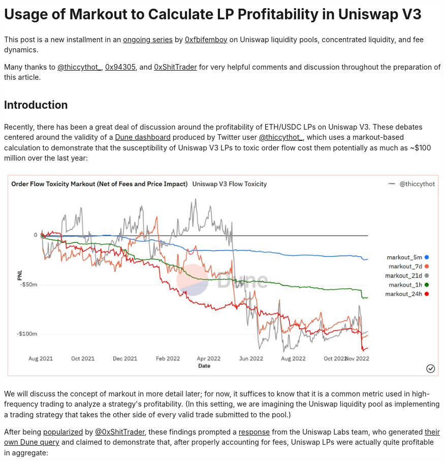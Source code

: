 # Usage of Markout to Calculate LP Profitability in Uniswap V3

This post is a new installment in an [ongoing series](https://crocswap.medium.com/) by [0xfbifemboy](https://twitter.com/0xfbifemboy) on Uniswap liquidity pools, concentrated liquidity, and fee dynamics.

Many thanks to [@thiccythot_](https://twitter.com/thiccythot_), [0x94305](https://twitter.com/0x94305), and [0xShitTrader](https://twitter.com/0xshittrader) for very helpful comments and discussion throughout the preparation of this article.

## Introduction

Recently, there has been a great deal of discussion around the profitability of ETH/USDC LPs on Uniswap V3. These debates centered around the validity of a [Dune dashboard](https://dune.com/thiccythot/uniswap-markouts) produced by Twitter user [@thiccythot_](https://twitter.com/thiccythot_), which uses a markout-based calculation to demonstrate that the susceptibility of Uniswap V3 LPs to toxic order flow cost them potentially as much as ~$100 million over the last year:

![](./img/markout_thiccy_overview.jpg)

We will discuss the concept of markout in more detail later; for now, it suffices to know that it is a common metric used in high-frequency trading to analyze a strategy's profitability. (In this setting, we are imagining the Uniswap liquidity pool as implementing a trading strategy that takes the other side of every valid trade submitted to the pool.)

After being [popularized](https://twitter.com/0xShitTrader/status/1579510561267929089) by [@0xShitTrader](https://twitter.com/0xShitTrader), these findings prompted a [response](https://twitter.com/teo_leibowitz/status/1587527337117188101) from the Uniswap Labs team, who generated [their own Dune query](https://dune.com/queries/1493066) and claimed to demonstrate that, after properly accounting for fees, Uniswap LPs were actually quite profitable in aggregate:
